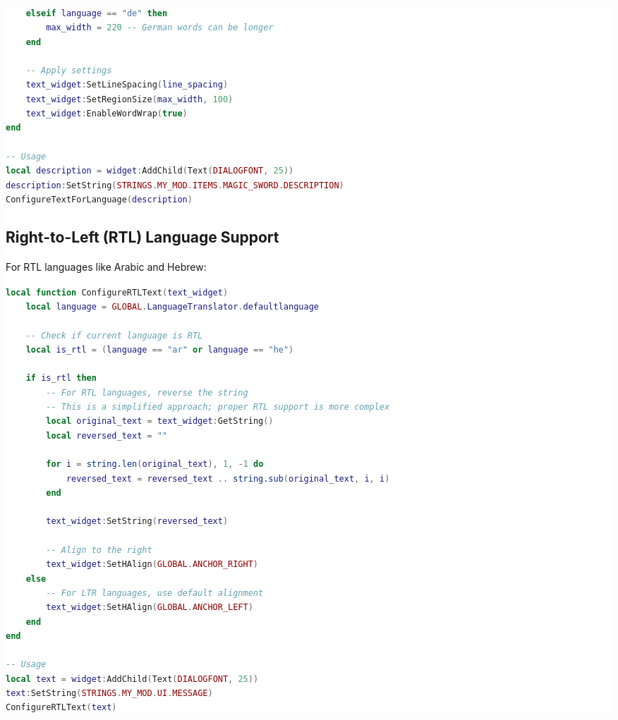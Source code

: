 ```lua
    elseif language == "de" then
        max_width = 220 -- German words can be longer
    end
    
    -- Apply settings
    text_widget:SetLineSpacing(line_spacing)
    text_widget:SetRegionSize(max_width, 100)
    text_widget:EnableWordWrap(true)
end

-- Usage
local description = widget:AddChild(Text(DIALOGFONT, 25))
description:SetString(STRINGS.MY_MOD.ITEMS.MAGIC_SWORD.DESCRIPTION)
ConfigureTextForLanguage(description)
```

## Right-to-Left (RTL) Language Support

For RTL languages like Arabic and Hebrew:

```lua
local function ConfigureRTLText(text_widget)
    local language = GLOBAL.LanguageTranslator.defaultlanguage
    
    -- Check if current language is RTL
    local is_rtl = (language == "ar" or language == "he")
    
    if is_rtl then
        -- For RTL languages, reverse the string
        -- This is a simplified approach; proper RTL support is more complex
        local original_text = text_widget:GetString()
        local reversed_text = ""
        
        for i = string.len(original_text), 1, -1 do
            reversed_text = reversed_text .. string.sub(original_text, i, i)
        end
        
        text_widget:SetString(reversed_text)
        
        -- Align to the right
        text_widget:SetHAlign(GLOBAL.ANCHOR_RIGHT)
    else
        -- For LTR languages, use default alignment
        text_widget:SetHAlign(GLOBAL.ANCHOR_LEFT)
    end
end

-- Usage
local text = widget:AddChild(Text(DIALOGFONT, 25))
text:SetString(STRINGS.MY_MOD.UI.MESSAGE)
ConfigureRTLText(text)
```
